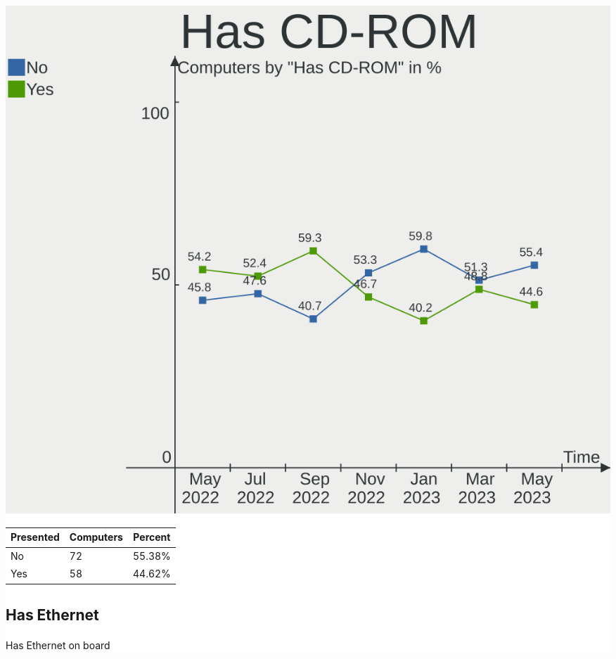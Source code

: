 ![Has CD-ROM](./images/line_chart/node_has_cdrom.svg)

| Presented | Computers | Percent |
|-----------|-----------|---------|
| No        | 72        | 55.38%  |
| Yes       | 58        | 44.62%  |

Has Ethernet
------------

Has Ethernet on board
